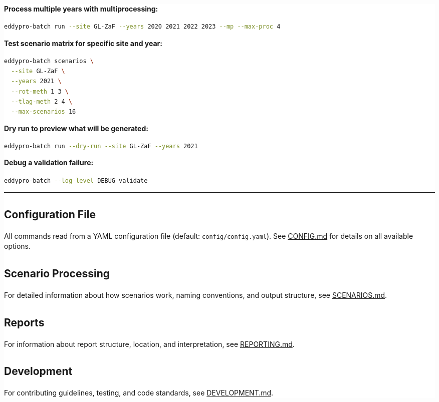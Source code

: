 **Process multiple years with multiprocessing:**
```bash
eddypro-batch run --site GL-ZaF --years 2020 2021 2022 2023 --mp --max-proc 4
```

**Test scenario matrix for specific site and year:**
```bash
eddypro-batch scenarios \
  --site GL-ZaF \
  --years 2021 \
  --rot-meth 1 3 \
  --tlag-meth 2 4 \
  --max-scenarios 16
```

**Dry run to preview what will be generated:**
```bash
eddypro-batch run --dry-run --site GL-ZaF --years 2021
```

**Debug a validation failure:**
```bash
eddypro-batch --log-level DEBUG validate
```

---

## Configuration File

All commands read from a YAML configuration file (default: `config/config.yaml`). See [CONFIG.md](CONFIG.md) for details on all available options.

## Scenario Processing

For detailed information about how scenarios work, naming conventions, and output structure, see [SCENARIOS.md](SCENARIOS.md).

## Reports

For information about report structure, location, and interpretation, see [REPORTING.md](REPORTING.md).

## Development

For contributing guidelines, testing, and code standards, see [DEVELOPMENT.md](DEVELOPMENT.md).
